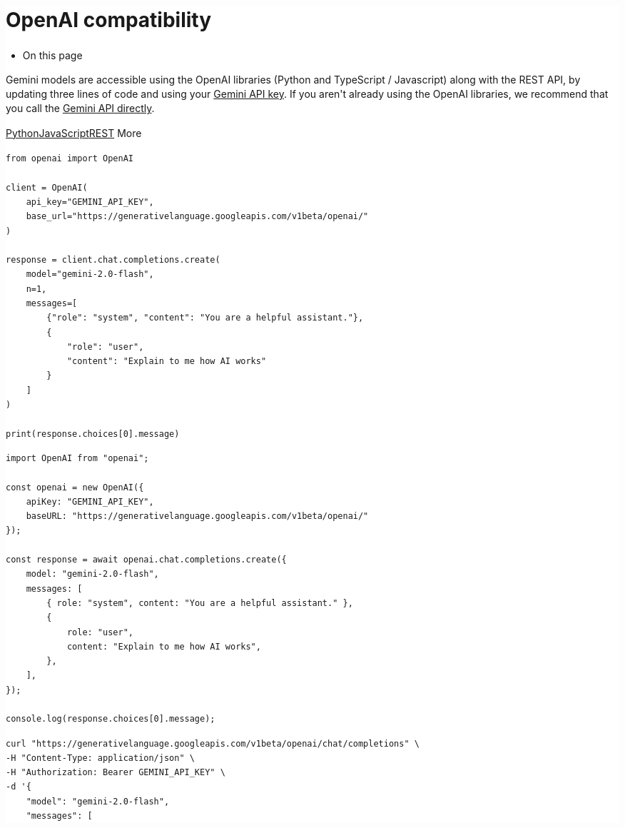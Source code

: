 # OpenAI compatibility

* On this page

Gemini models are accessible using the OpenAI libraries (Python and TypeScript /
Javascript) along with the REST API, by updating three lines of code
and using your [Gemini API key](https://aistudio.google.com/apikey). If you
aren't already using the OpenAI libraries, we recommend that you call the
[Gemini API directly](https://ai.google.dev/gemini-api/docs/quickstart).

[Python](#python)[JavaScript](#javascript)[REST](#rest)
More

```
from openai import OpenAI

client = OpenAI(
    api_key="GEMINI_API_KEY",
    base_url="https://generativelanguage.googleapis.com/v1beta/openai/"
)

response = client.chat.completions.create(
    model="gemini-2.0-flash",
    n=1,
    messages=[
        {"role": "system", "content": "You are a helpful assistant."},
        {
            "role": "user",
            "content": "Explain to me how AI works"
        }
    ]
)

print(response.choices[0].message)

```
```
import OpenAI from "openai";

const openai = new OpenAI({
    apiKey: "GEMINI_API_KEY",
    baseURL: "https://generativelanguage.googleapis.com/v1beta/openai/"
});

const response = await openai.chat.completions.create({
    model: "gemini-2.0-flash",
    messages: [
        { role: "system", content: "You are a helpful assistant." },
        {
            role: "user",
            content: "Explain to me how AI works",
        },
    ],
});

console.log(response.choices[0].message);

```
```
curl "https://generativelanguage.googleapis.com/v1beta/openai/chat/completions" \
-H "Content-Type: application/json" \
-H "Authorization: Bearer GEMINI_API_KEY" \
-d '{
    "model": "gemini-2.0-flash",
    "messages": [
```